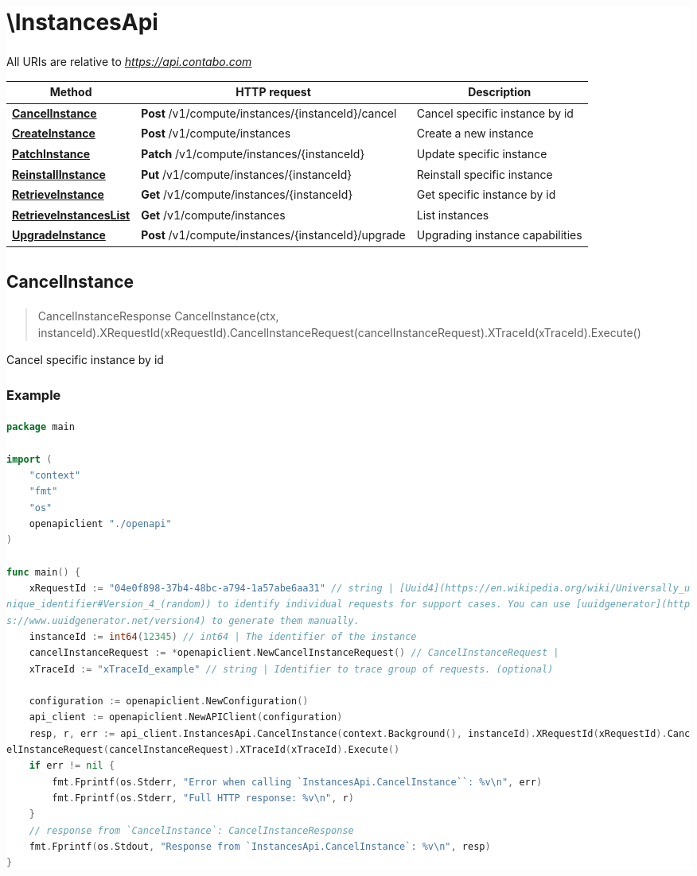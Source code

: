 # \InstancesApi

All URIs are relative to *https://api.contabo.com*

Method | HTTP request | Description
------------- | ------------- | -------------
[**CancelInstance**](InstancesApi.md#CancelInstance) | **Post** /v1/compute/instances/{instanceId}/cancel | Cancel specific instance by id
[**CreateInstance**](InstancesApi.md#CreateInstance) | **Post** /v1/compute/instances | Create a new instance
[**PatchInstance**](InstancesApi.md#PatchInstance) | **Patch** /v1/compute/instances/{instanceId} | Update specific instance
[**ReinstallInstance**](InstancesApi.md#ReinstallInstance) | **Put** /v1/compute/instances/{instanceId} | Reinstall specific instance
[**RetrieveInstance**](InstancesApi.md#RetrieveInstance) | **Get** /v1/compute/instances/{instanceId} | Get specific instance by id
[**RetrieveInstancesList**](InstancesApi.md#RetrieveInstancesList) | **Get** /v1/compute/instances | List instances
[**UpgradeInstance**](InstancesApi.md#UpgradeInstance) | **Post** /v1/compute/instances/{instanceId}/upgrade | Upgrading instance capabilities



## CancelInstance

> CancelInstanceResponse CancelInstance(ctx, instanceId).XRequestId(xRequestId).CancelInstanceRequest(cancelInstanceRequest).XTraceId(xTraceId).Execute()

Cancel specific instance by id



### Example

```go
package main

import (
    "context"
    "fmt"
    "os"
    openapiclient "./openapi"
)

func main() {
    xRequestId := "04e0f898-37b4-48bc-a794-1a57abe6aa31" // string | [Uuid4](https://en.wikipedia.org/wiki/Universally_unique_identifier#Version_4_(random)) to identify individual requests for support cases. You can use [uuidgenerator](https://www.uuidgenerator.net/version4) to generate them manually.
    instanceId := int64(12345) // int64 | The identifier of the instance
    cancelInstanceRequest := *openapiclient.NewCancelInstanceRequest() // CancelInstanceRequest | 
    xTraceId := "xTraceId_example" // string | Identifier to trace group of requests. (optional)

    configuration := openapiclient.NewConfiguration()
    api_client := openapiclient.NewAPIClient(configuration)
    resp, r, err := api_client.InstancesApi.CancelInstance(context.Background(), instanceId).XRequestId(xRequestId).CancelInstanceRequest(cancelInstanceRequest).XTraceId(xTraceId).Execute()
    if err != nil {
        fmt.Fprintf(os.Stderr, "Error when calling `InstancesApi.CancelInstance``: %v\n", err)
        fmt.Fprintf(os.Stderr, "Full HTTP response: %v\n", r)
    }
    // response from `CancelInstance`: CancelInstanceResponse
    fmt.Fprintf(os.Stdout, "Response from `InstancesApi.CancelInstance`: %v\n", resp)
}
```
